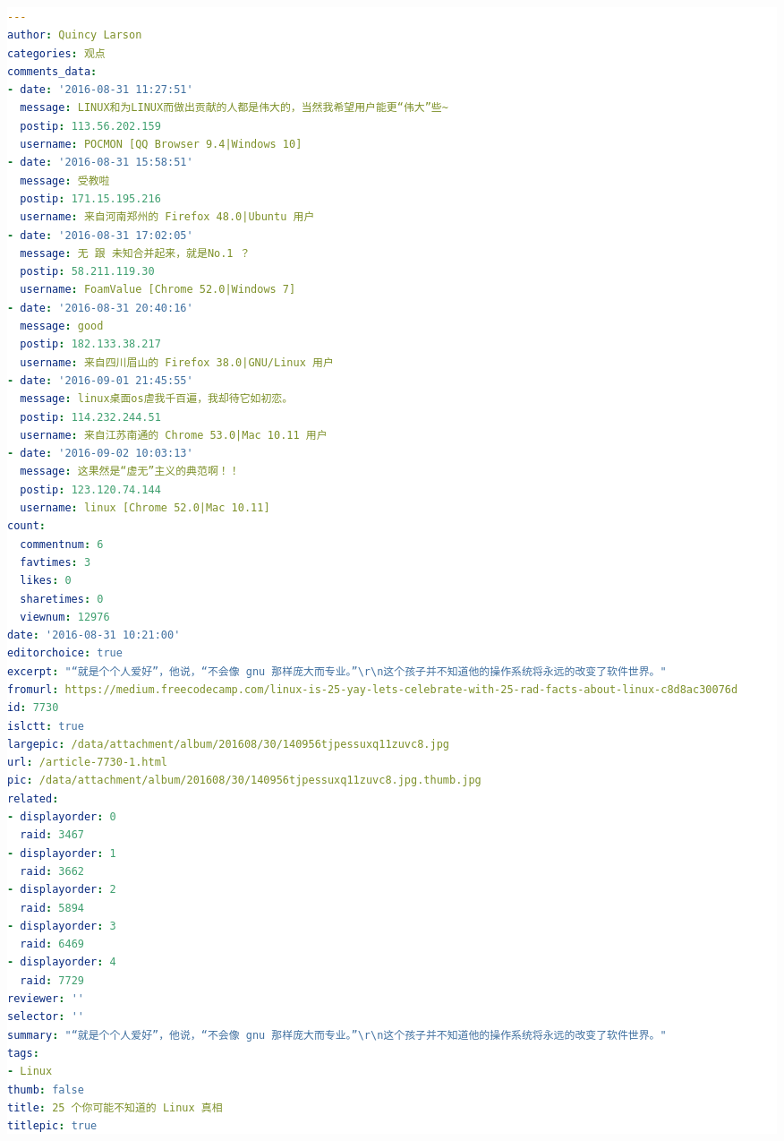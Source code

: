 ```yaml
---
author: Quincy Larson
categories: 观点
comments_data:
- date: '2016-08-31 11:27:51'
  message: LINUX和为LINUX而做出贡献的人都是伟大的，当然我希望用户能更“伟大”些~
  postip: 113.56.202.159
  username: POCMON [QQ Browser 9.4|Windows 10]
- date: '2016-08-31 15:58:51'
  message: 受教啦
  postip: 171.15.195.216
  username: 来自河南郑州的 Firefox 48.0|Ubuntu 用户
- date: '2016-08-31 17:02:05'
  message: 无 跟 未知合并起来，就是No.1 ？
  postip: 58.211.119.30
  username: FoamValue [Chrome 52.0|Windows 7]
- date: '2016-08-31 20:40:16'
  message: good
  postip: 182.133.38.217
  username: 来自四川眉山的 Firefox 38.0|GNU/Linux 用户
- date: '2016-09-01 21:45:55'
  message: linux桌面os虐我千百遍，我却待它如初恋。
  postip: 114.232.244.51
  username: 来自江苏南通的 Chrome 53.0|Mac 10.11 用户
- date: '2016-09-02 10:03:13'
  message: 这果然是“虚无”主义的典范啊！！
  postip: 123.120.74.144
  username: linux [Chrome 52.0|Mac 10.11]
count:
  commentnum: 6
  favtimes: 3
  likes: 0
  sharetimes: 0
  viewnum: 12976
date: '2016-08-31 10:21:00'
editorchoice: true
excerpt: "“就是个个人爱好”，他说，“不会像 gnu 那样庞大而专业。”\r\n这个孩子并不知道他的操作系统将永远的改变了软件世界。"
fromurl: https://medium.freecodecamp.com/linux-is-25-yay-lets-celebrate-with-25-rad-facts-about-linux-c8d8ac30076d
id: 7730
islctt: true
largepic: /data/attachment/album/201608/30/140956tjpessuxq11zuvc8.jpg
url: /article-7730-1.html
pic: /data/attachment/album/201608/30/140956tjpessuxq11zuvc8.jpg.thumb.jpg
related:
- displayorder: 0
  raid: 3467
- displayorder: 1
  raid: 3662
- displayorder: 2
  raid: 5894
- displayorder: 3
  raid: 6469
- displayorder: 4
  raid: 7729
reviewer: ''
selector: ''
summary: "“就是个个人爱好”，他说，“不会像 gnu 那样庞大而专业。”\r\n这个孩子并不知道他的操作系统将永远的改变了软件世界。"
tags:
- Linux
thumb: false
title: 25 个你可能不知道的 Linux 真相
titlepic: true
```